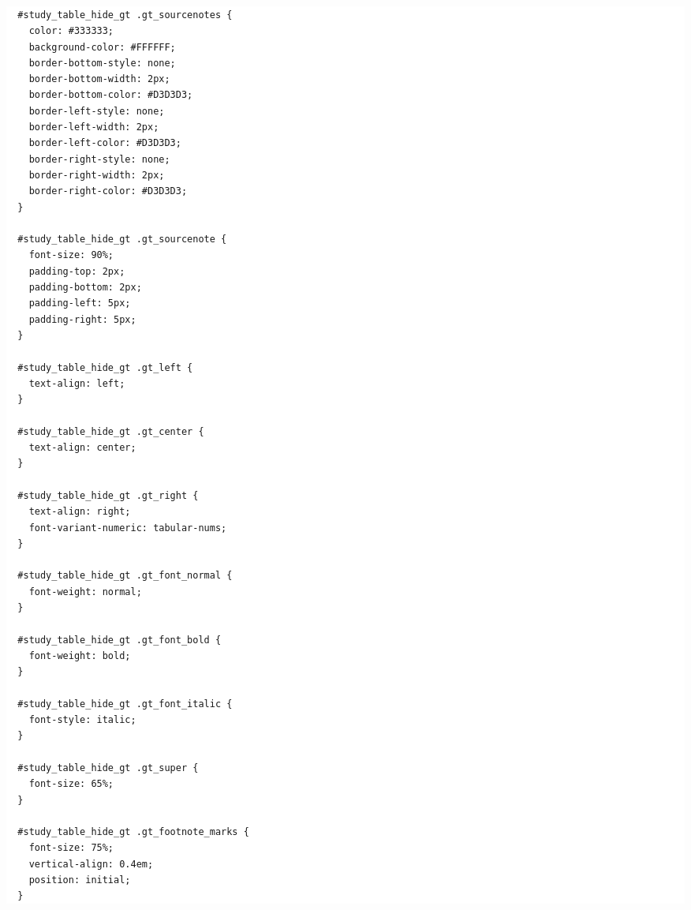       #study_table_hide_gt .gt_sourcenotes {
        color: #333333;
        background-color: #FFFFFF;
        border-bottom-style: none;
        border-bottom-width: 2px;
        border-bottom-color: #D3D3D3;
        border-left-style: none;
        border-left-width: 2px;
        border-left-color: #D3D3D3;
        border-right-style: none;
        border-right-width: 2px;
        border-right-color: #D3D3D3;
      }
      
      #study_table_hide_gt .gt_sourcenote {
        font-size: 90%;
        padding-top: 2px;
        padding-bottom: 2px;
        padding-left: 5px;
        padding-right: 5px;
      }
      
      #study_table_hide_gt .gt_left {
        text-align: left;
      }
      
      #study_table_hide_gt .gt_center {
        text-align: center;
      }
      
      #study_table_hide_gt .gt_right {
        text-align: right;
        font-variant-numeric: tabular-nums;
      }
      
      #study_table_hide_gt .gt_font_normal {
        font-weight: normal;
      }
      
      #study_table_hide_gt .gt_font_bold {
        font-weight: bold;
      }
      
      #study_table_hide_gt .gt_font_italic {
        font-style: italic;
      }
      
      #study_table_hide_gt .gt_super {
        font-size: 65%;
      }
      
      #study_table_hide_gt .gt_footnote_marks {
        font-size: 75%;
        vertical-align: 0.4em;
        position: initial;
      }
      